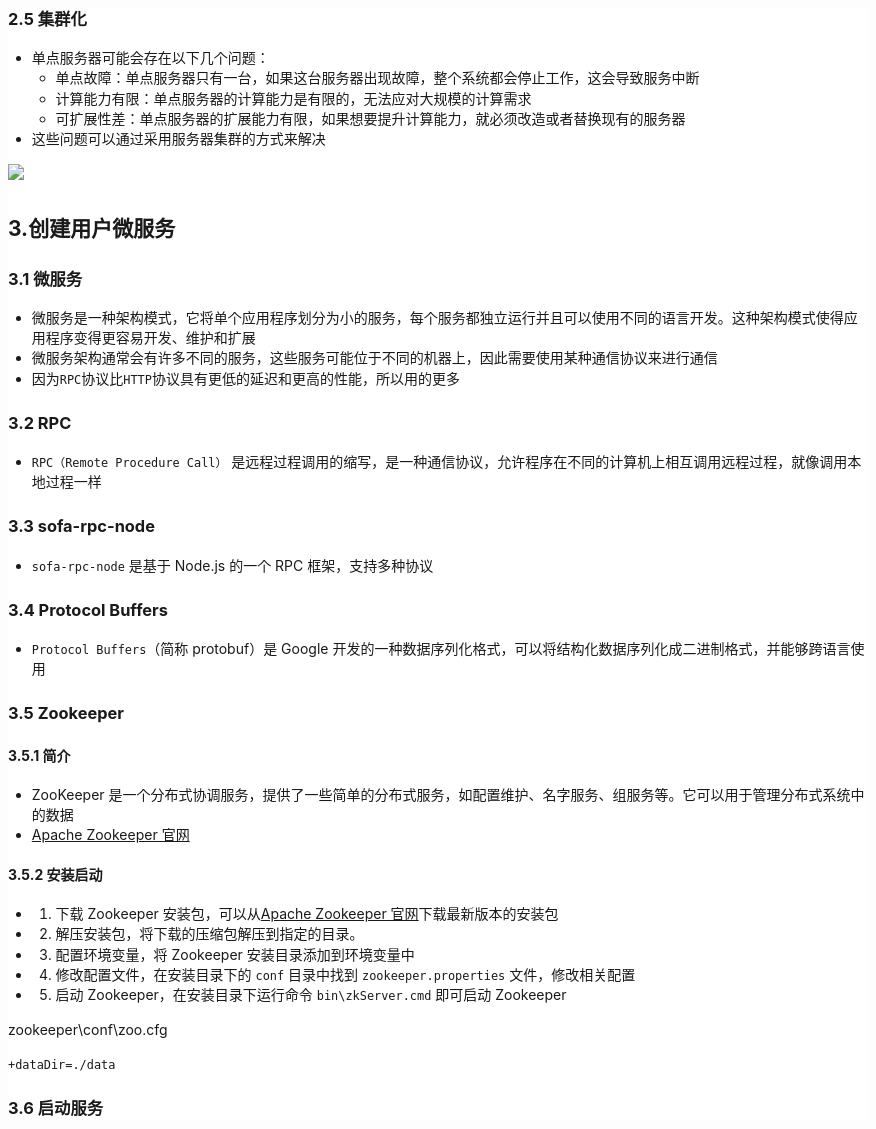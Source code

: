  ### 2.5 集群化 

* 单点服务器可能会存在以下几个问题：
  * 单点故障：单点服务器只有一台，如果这台服务器出现故障，整个系统都会停止工作，这会导致服务中断
  * 计算能力有限：单点服务器的计算能力是有限的，无法应对大规模的计算需求
  * 可扩展性差：单点服务器的扩展能力有限，如果想要提升计算能力，就必须改造或者替换现有的服务器
* 这些问题可以通过采用服务器集群的方式来解决

![](https://static.zhufengpeixun.com/web4_1673152233154.jpg)

 ## 3.创建用户微服务 

 ### 3.1 微服务 

* 微服务是一种架构模式，它将单个应用程序划分为小的服务，每个服务都独立运行并且可以使用不同的语言开发。这种架构模式使得应用程序变得更容易开发、维护和扩展
* 微服务架构通常会有许多不同的服务，这些服务可能位于不同的机器上，因此需要使用某种通信协议来进行通信
* 因为`RPC`协议比`HTTP`协议具有更低的延迟和更高的性能，所以用的更多

 ### 3.2 RPC 

* `RPC（Remote Procedure Call）` 是远程过程调用的缩写，是一种通信协议，允许程序在不同的计算机上相互调用远程过程，就像调用本地过程一样

 ### 3.3 sofa-rpc-node 

* `sofa-rpc-node` 是基于 Node.js 的一个 RPC 框架，支持多种协议

 ### 3.4 Protocol Buffers 

* `Protocol Buffers`（简称 protobuf）是 Google 开发的一种数据序列化格式，可以将结构化数据序列化成二进制格式，并能够跨语言使用

 ### 3.5 Zookeeper 

 #### 3.5.1 简介 

* ZooKeeper 是一个分布式协调服务，提供了一些简单的分布式服务，如配置维护、名字服务、组服务等。它可以用于管理分布式系统中的数据
* [Apache Zookeeper 官网](https://zookeeper.apache.org/releases.html)

 #### 3.5.2 安装启动 

* 1. 下载 Zookeeper 安装包，可以从[Apache Zookeeper 官网](https://zookeeper.apache.org/releases.html)下载最新版本的安装包
* 2. 解压安装包，将下载的压缩包解压到指定的目录。
* 3. 配置环境变量，将 Zookeeper 安装目录添加到环境变量中
* 4. 修改配置文件，在安装目录下的 `conf` 目录中找到 `zookeeper.properties` 文件，修改相关配置
* 5. 启动 Zookeeper，在安装目录下运行命令 `bin\zkServer.cmd` 即可启动 Zookeeper

zookeeper\\conf\\zoo.cfg

```
+dataDir=./data
```

 ### 3.6 启动服务 
